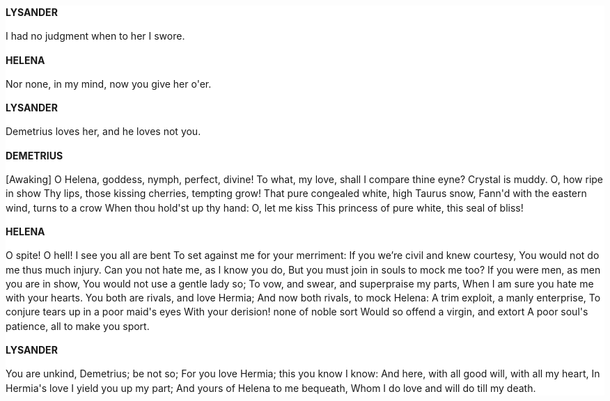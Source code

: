  

**LYSANDER**

I had no judgment when to her I swore.

 

**HELENA**

Nor none, in my mind, now you give her o'er.

 

**LYSANDER**

Demetrius loves her, and he loves not you.

 

**DEMETRIUS**

[Awaking] O Helena, goddess, nymph, perfect, divine!
 To what, my love, shall I compare thine eyne?
 Crystal is muddy. O, how ripe in show
 Thy lips, those kissing cherries, tempting grow!
 That pure congealed white, high Taurus snow,
 Fann'd with the eastern wind, turns to a crow
 When thou hold'st up thy hand: O, let me kiss
 This princess of pure white, this seal of bliss!

 

**HELENA**

O spite! O hell! I see you all are bent
 To set against me for your merriment:
 If you we’re civil and knew courtesy,
 You would not do me thus much injury.
 Can you not hate me, as I know you do,
 But you must join in souls to mock me too?
 If you were men, as men you are in show,
 You would not use a gentle lady so;
 To vow, and swear, and superpraise my parts,
 When I am sure you hate me with your hearts.
 You both are rivals, and love Hermia;
 And now both rivals, to mock Helena:
 A trim exploit, a manly enterprise,
 To conjure tears up in a poor maid's eyes
 With your derision! none of noble sort
 Would so offend a virgin, and extort
 A poor soul's patience, all to make you sport.

 

**LYSANDER**

You are unkind, Demetrius; be not so;
 For you love Hermia; this you know I know:
 And here, with all good will, with all my heart,
 In Hermia's love I yield you up my part;
 And yours of Helena to me bequeath,
 Whom I do love and will do till my death.

